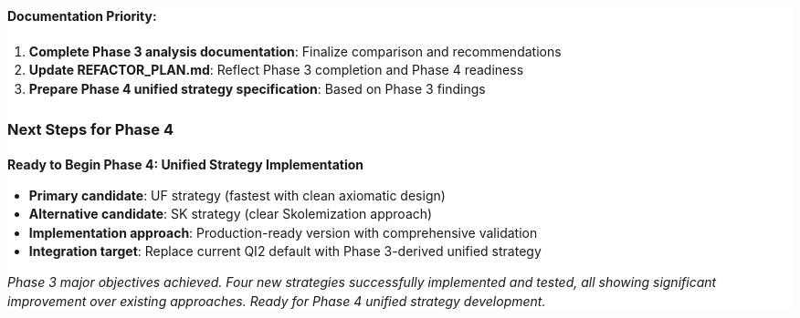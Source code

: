 #### Documentation Priority:
1. **Complete Phase 3 analysis documentation**: Finalize comparison and recommendations
2. **Update REFACTOR_PLAN.md**: Reflect Phase 3 completion and Phase 4 readiness
3. **Prepare Phase 4 unified strategy specification**: Based on Phase 3 findings

### Next Steps for Phase 4

**Ready to Begin Phase 4: Unified Strategy Implementation**
- **Primary candidate**: UF strategy (fastest with clean axiomatic design)
- **Alternative candidate**: SK strategy (clear Skolemization approach)  
- **Implementation approach**: Production-ready version with comprehensive validation
- **Integration target**: Replace current QI2 default with Phase 3-derived unified strategy

*Phase 3 major objectives achieved. Four new strategies successfully implemented and tested, all showing significant improvement over existing approaches. Ready for Phase 4 unified strategy development.*